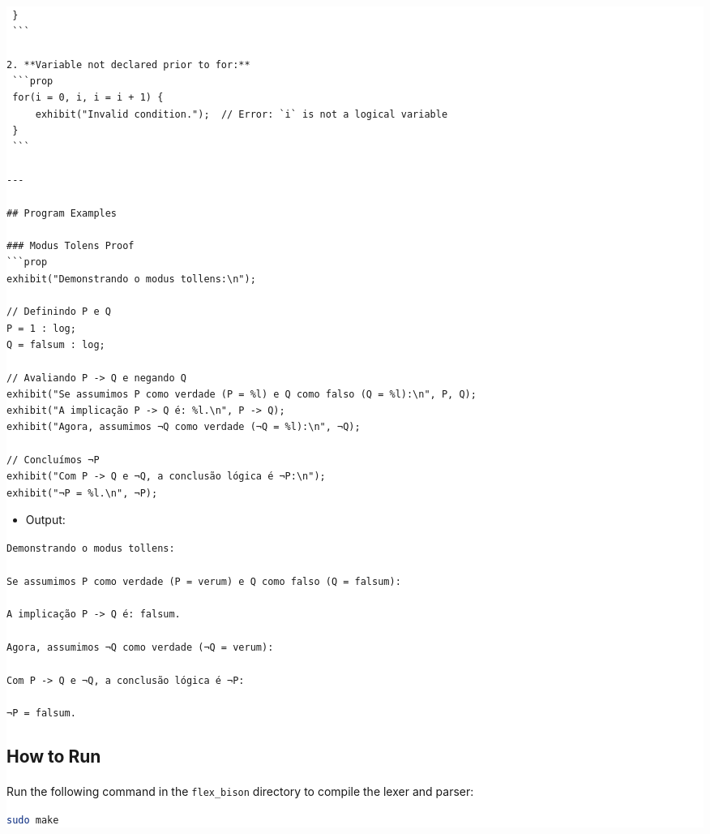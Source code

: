    ```
    }
    ```

2. **Variable not declared prior to for:**
    ```prop
    for(i = 0, i, i = i + 1) {
        exhibit("Invalid condition.");  // Error: `i` is not a logical variable
    }
    ```

---

## Program Examples

### Modus Tolens Proof
```prop
exhibit("Demonstrando o modus tollens:\n");

// Definindo P e Q
P = 1 : log;
Q = falsum : log;

// Avaliando P -> Q e negando Q
exhibit("Se assumimos P como verdade (P = %l) e Q como falso (Q = %l):\n", P, Q);
exhibit("A implicação P -> Q é: %l.\n", P -> Q);
exhibit("Agora, assumimos ¬Q como verdade (¬Q = %l):\n", ¬Q);

// Concluímos ¬P
exhibit("Com P -> Q e ¬Q, a conclusão lógica é ¬P:\n");
exhibit("¬P = %l.\n", ¬P);
```

- Output:
```prop
Demonstrando o modus tollens:

Se assumimos P como verdade (P = verum) e Q como falso (Q = falsum):

A implicação P -> Q é: falsum.

Agora, assumimos ¬Q como verdade (¬Q = verum):

Com P -> Q e ¬Q, a conclusão lógica é ¬P:

¬P = falsum.
```

## How to Run

Run the following command in the `flex_bison` directory to compile the lexer and parser:

```bash
sudo make
```
